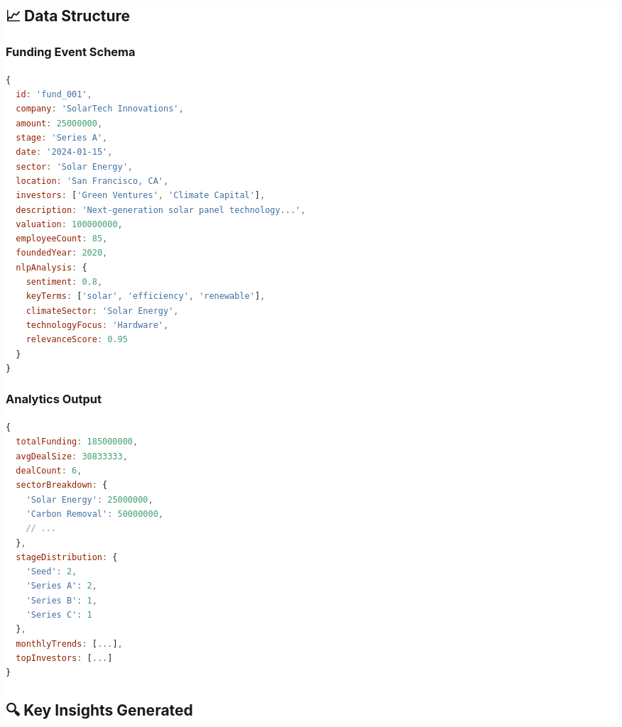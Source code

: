 ## 📈 Data Structure

### Funding Event Schema
```javascript
{
  id: 'fund_001',
  company: 'SolarTech Innovations',
  amount: 25000000,
  stage: 'Series A',
  date: '2024-01-15',
  sector: 'Solar Energy',
  location: 'San Francisco, CA',
  investors: ['Green Ventures', 'Climate Capital'],
  description: 'Next-generation solar panel technology...',
  valuation: 100000000,
  employeeCount: 85,
  foundedYear: 2020,
  nlpAnalysis: {
    sentiment: 0.8,
    keyTerms: ['solar', 'efficiency', 'renewable'],
    climateSector: 'Solar Energy',
    technologyFocus: 'Hardware',
    relevanceScore: 0.95
  }
}
```

### Analytics Output
```javascript
{
  totalFunding: 185000000,
  avgDealSize: 30833333,
  dealCount: 6,
  sectorBreakdown: {
    'Solar Energy': 25000000,
    'Carbon Removal': 50000000,
    // ...
  },
  stageDistribution: {
    'Seed': 2,
    'Series A': 2,
    'Series B': 1,
    'Series C': 1
  },
  monthlyTrends: [...],
  topInvestors: [...]
}
```

## 🔍 Key Insights Generated
